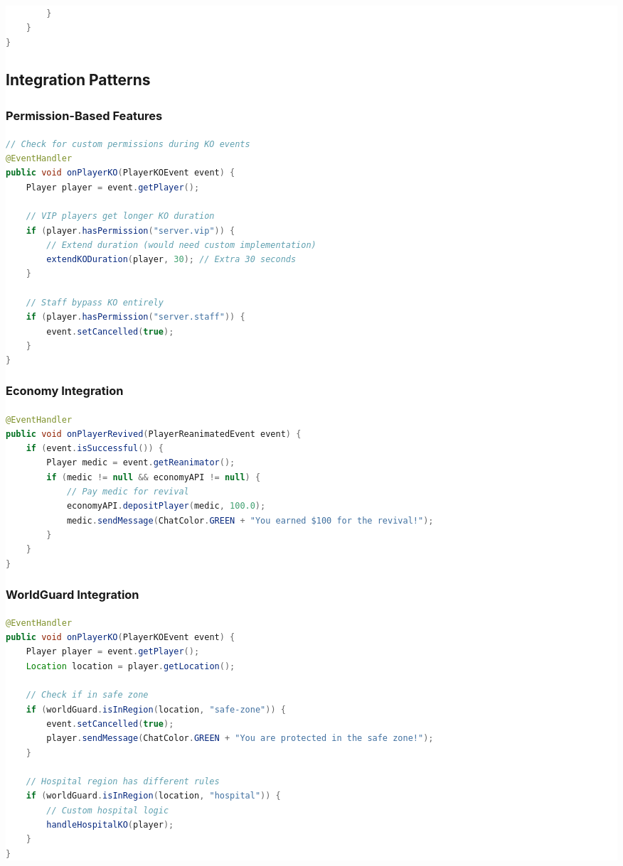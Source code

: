 ```java
        }
    }
}
```

## Integration Patterns

### Permission-Based Features
```java
// Check for custom permissions during KO events
@EventHandler
public void onPlayerKO(PlayerKOEvent event) {
    Player player = event.getPlayer();
    
    // VIP players get longer KO duration
    if (player.hasPermission("server.vip")) {
        // Extend duration (would need custom implementation)
        extendKODuration(player, 30); // Extra 30 seconds
    }
    
    // Staff bypass KO entirely
    if (player.hasPermission("server.staff")) {
        event.setCancelled(true);
    }
}
```

### Economy Integration
```java
@EventHandler
public void onPlayerRevived(PlayerReanimatedEvent event) {
    if (event.isSuccessful()) {
        Player medic = event.getReanimator();
        if (medic != null && economyAPI != null) {
            // Pay medic for revival
            economyAPI.depositPlayer(medic, 100.0);
            medic.sendMessage(ChatColor.GREEN + "You earned $100 for the revival!");
        }
    }
}
```

### WorldGuard Integration
```java
@EventHandler
public void onPlayerKO(PlayerKOEvent event) {
    Player player = event.getPlayer();
    Location location = player.getLocation();
    
    // Check if in safe zone
    if (worldGuard.isInRegion(location, "safe-zone")) {
        event.setCancelled(true);
        player.sendMessage(ChatColor.GREEN + "You are protected in the safe zone!");
    }
    
    // Hospital region has different rules
    if (worldGuard.isInRegion(location, "hospital")) {
        // Custom hospital logic
        handleHospitalKO(player);
    }
}
```
